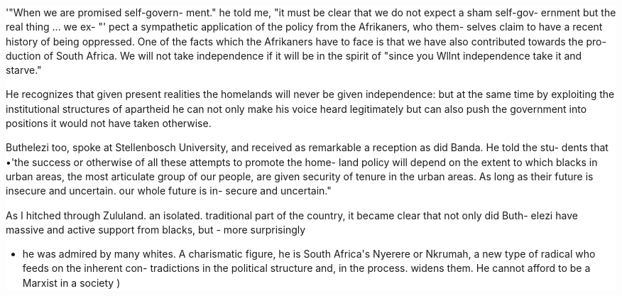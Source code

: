'"When we are promised self-govern-
ment." he told me, "it must be clear 
that we do not expect a sham self-gov-
ernment but the real thing ... we ex-
"' 
pect a sympathetic application of the 
policy from the Afrikaners, who them-
selves claim to have a recent history of 
being oppressed. One of the facts which 
the Afrikaners have to face is that we 
have also contributed towards the pro-
duction of South Africa. We will not 
take independence if it will be in the 
spirit of "since you Wllnt independence 
take it and starve." 

He recognizes that given present 
realities the homelands will never be 
given independence: but at the same time 
by exploiting the institutional structures 
of apartheid he can not only make his 
voice heard legitimately but can also 
push the government into positions it 
would not have taken otherwise. 

Buthelezi too, spoke at Stellenbosch 
University, and received as remarkable a 
reception as did Banda. He told the stu-
dents that •'the success or otherwise of 
all these attempts to promote the home-
land policy will depend on the extent 
to which blacks in urban areas, the most 
articulate group of our people, are 
given security of tenure in the urban 
areas. As long as their future is insecure 
and uncertain. our whole future is in-
secure and uncertain." 

As I hitched through Zululand. an 
isolated. traditional part of the country, 
it became clear that not only did Buth-
elezi have massive and active support 
from blacks, but - more surprisingly 
- he was admired by many whites. A 
charismatic figure, he is South Africa's 
Nyerere or Nkrumah, a new type of 
radical who feeds on the inherent con-
tradictions in the political structure and, 
in the process. widens them. He cannot 
afford to be a Marxist in a society 
) 

